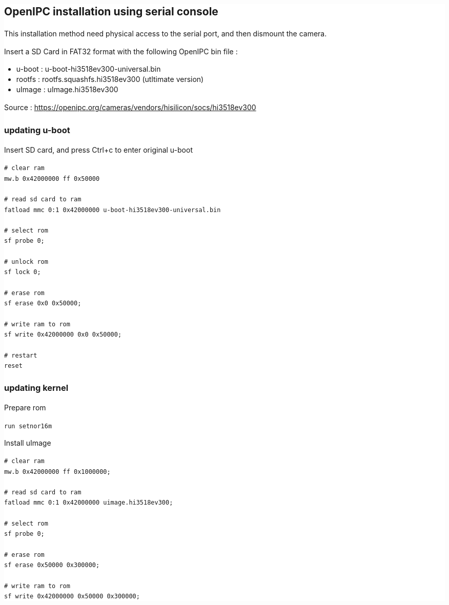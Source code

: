 ## OpenIPC installation using serial console

This installation method need physical access to the serial port, and then dismount the camera.

Insert a SD Card in FAT32 format with the following OpenIPC bin file :
- u-boot : u-boot-hi3518ev300-universal.bin
- rootfs : rootfs.squashfs.hi3518ev300 (utltimate version)
- uImage : uImage.hi3518ev300

Source : https://openipc.org/cameras/vendors/hisilicon/socs/hi3518ev300

### updating u-boot

Insert SD card, and press Ctrl+c to enter original u-boot

```
# clear ram
mw.b 0x42000000 ff 0x50000

# read sd card to ram
fatload mmc 0:1 0x42000000 u-boot-hi3518ev300-universal.bin

# select rom
sf probe 0;

# unlock rom
sf lock 0;

# erase rom
sf erase 0x0 0x50000;

# write ram to rom
sf write 0x42000000 0x0 0x50000;

# restart
reset
```

### updating kernel

Prepare rom

```
run setnor16m
```

Install uImage

```
# clear ram
mw.b 0x42000000 ff 0x1000000;

# read sd card to ram
fatload mmc 0:1 0x42000000 uimage.hi3518ev300;

# select rom
sf probe 0; 

# erase rom
sf erase 0x50000 0x300000;

# write ram to rom
sf write 0x42000000 0x50000 0x300000;
```
